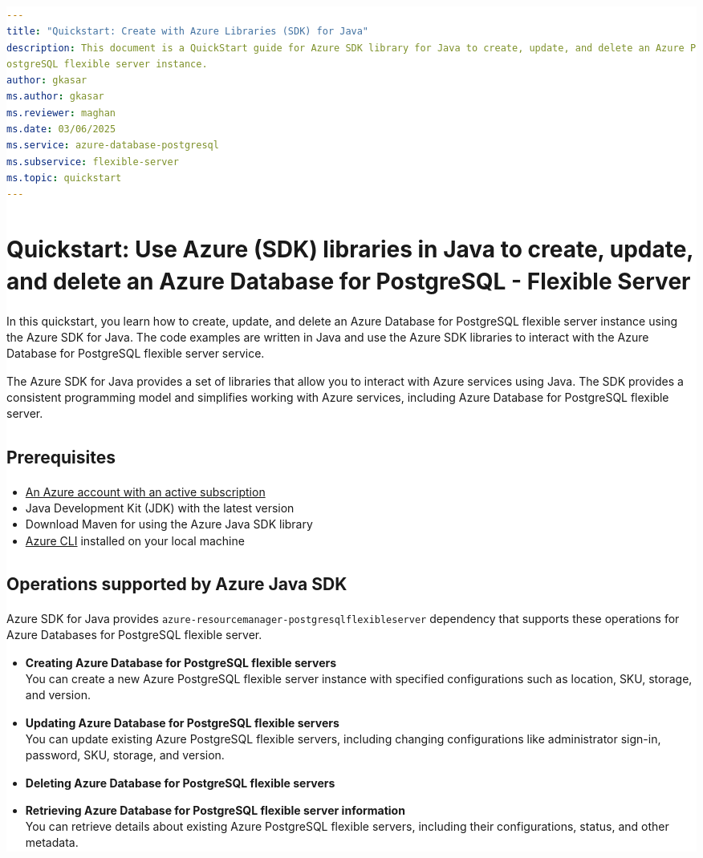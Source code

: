```yaml
---
title: "Quickstart: Create with Azure Libraries (SDK) for Java"
description: This document is a QuickStart guide for Azure SDK library for Java to create, update, and delete an Azure PostgreSQL flexible server instance.
author: gkasar
ms.author: gkasar
ms.reviewer: maghan
ms.date: 03/06/2025
ms.service: azure-database-postgresql
ms.subservice: flexible-server
ms.topic: quickstart
---
```


# Quickstart: Use Azure (SDK) libraries in Java to create, update, and delete an Azure Database for PostgreSQL - Flexible Server

In this quickstart, you learn how to create, update, and delete an Azure Database for PostgreSQL flexible server instance using the Azure SDK for Java. The code examples are written in Java and use the Azure SDK libraries to interact with the Azure Database for PostgreSQL flexible server service.

The Azure SDK for Java provides a set of libraries that allow you to interact with Azure services using Java. The SDK provides a consistent programming model and simplifies working with Azure services, including Azure Database for PostgreSQL flexible server.

## Prerequisites

- [An Azure account with an active subscription](https://azure.microsoft.com/free/)
- Java Development Kit (JDK) with the latest version
- Download Maven for using the Azure Java SDK library
- [Azure CLI](/cli/azure/install-azure-cli) installed on your local machine

## Operations supported by Azure Java SDK

Azure SDK for Java provides `azure-resourcemanager-postgresqlflexibleserver` dependency that supports these operations for Azure Databases for PostgreSQL flexible server.

- **Creating Azure Database for PostgreSQL flexible servers**\
You can create a new Azure PostgreSQL flexible server instance with specified configurations such as location, SKU, storage, and version.

- **Updating Azure Database for PostgreSQL flexible servers**\
You can update existing Azure PostgreSQL flexible servers, including changing configurations like administrator sign-in, password, SKU, storage, and version.

- **Deleting Azure Database for PostgreSQL flexible servers**

- **Retrieving Azure Database for PostgreSQL flexible server information**\
You can retrieve details about existing Azure PostgreSQL flexible servers, including their configurations, status, and other metadata.
